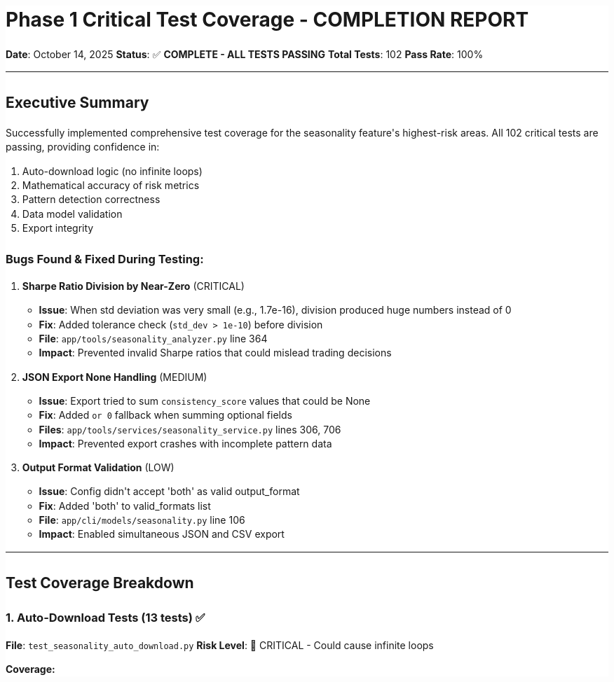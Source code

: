 # Phase 1 Critical Test Coverage - COMPLETION REPORT

**Date**: October 14, 2025
**Status**: ✅ **COMPLETE - ALL TESTS PASSING**
**Total Tests**: 102
**Pass Rate**: 100%

---

## Executive Summary

Successfully implemented comprehensive test coverage for the seasonality feature's highest-risk areas. All 102 critical tests are passing, providing confidence in:

1. Auto-download logic (no infinite loops)
2. Mathematical accuracy of risk metrics
3. Pattern detection correctness
4. Data model validation
5. Export integrity

### **Bugs Found & Fixed During Testing:**

1. **Sharpe Ratio Division by Near-Zero** (CRITICAL)

   - **Issue**: When std deviation was very small (e.g., 1.7e-16), division produced huge numbers instead of 0
   - **Fix**: Added tolerance check (`std_dev > 1e-10`) before division
   - **File**: `app/tools/seasonality_analyzer.py` line 364
   - **Impact**: Prevented invalid Sharpe ratios that could mislead trading decisions

2. **JSON Export None Handling** (MEDIUM)

   - **Issue**: Export tried to sum `consistency_score` values that could be None
   - **Fix**: Added `or 0` fallback when summing optional fields
   - **Files**: `app/tools/services/seasonality_service.py` lines 306, 706
   - **Impact**: Prevented export crashes with incomplete pattern data

3. **Output Format Validation** (LOW)
   - **Issue**: Config didn't accept 'both' as valid output_format
   - **Fix**: Added 'both' to valid_formats list
   - **File**: `app/cli/models/seasonality.py` line 106
   - **Impact**: Enabled simultaneous JSON and CSV export

---

## Test Coverage Breakdown

### 1. Auto-Download Tests (13 tests) ✅

**File**: `test_seasonality_auto_download.py`
**Risk Level**: 🔴 CRITICAL - Could cause infinite loops

**Coverage:**
